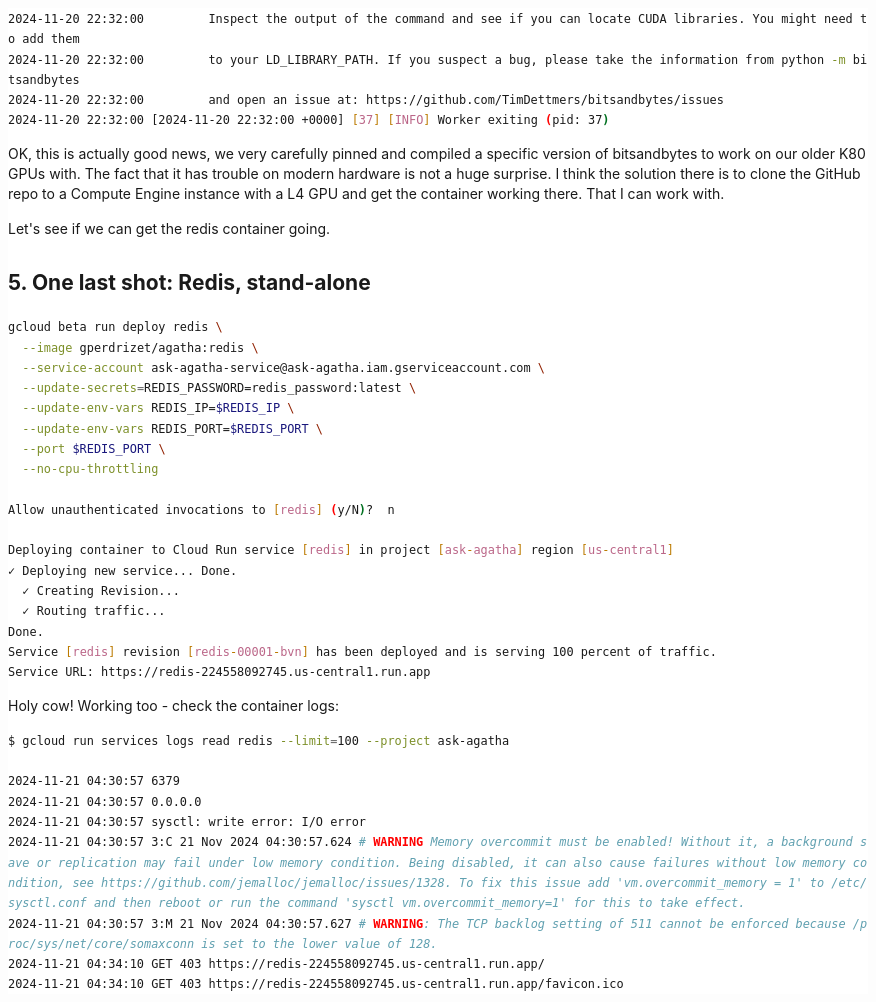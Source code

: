 ```bash
2024-11-20 22:32:00         Inspect the output of the command and see if you can locate CUDA libraries. You might need to add them
2024-11-20 22:32:00         to your LD_LIBRARY_PATH. If you suspect a bug, please take the information from python -m bitsandbytes
2024-11-20 22:32:00         and open an issue at: https://github.com/TimDettmers/bitsandbytes/issues
2024-11-20 22:32:00 [2024-11-20 22:32:00 +0000] [37] [INFO] Worker exiting (pid: 37)
```

OK, this is actually good news, we very carefully pinned and compiled a specific version of bitsandbytes to work on our older K80 GPUs with. The fact that it has trouble on modern hardware is not a huge surprise. I think the solution there is to clone the GitHub repo to a Compute Engine instance with a L4 GPU and get the container working there. That I can work with.

Let's see if we can get the redis container going.

## 5. One last shot: Redis, stand-alone

```bash
gcloud beta run deploy redis \
  --image gperdrizet/agatha:redis \
  --service-account ask-agatha-service@ask-agatha.iam.gserviceaccount.com \
  --update-secrets=REDIS_PASSWORD=redis_password:latest \
  --update-env-vars REDIS_IP=$REDIS_IP \
  --update-env-vars REDIS_PORT=$REDIS_PORT \
  --port $REDIS_PORT \
  --no-cpu-throttling

Allow unauthenticated invocations to [redis] (y/N)?  n

Deploying container to Cloud Run service [redis] in project [ask-agatha] region [us-central1]
✓ Deploying new service... Done.                                                                                                                                                              
  ✓ Creating Revision...                                                                                                                                                                      
  ✓ Routing traffic...                                                                                                                                                                        
Done.                                                                                                                                                                                         
Service [redis] revision [redis-00001-bvn] has been deployed and is serving 100 percent of traffic.
Service URL: https://redis-224558092745.us-central1.run.app
```

Holy cow! Working too - check the container logs:

```bash
$ gcloud run services logs read redis --limit=100 --project ask-agatha

2024-11-21 04:30:57 6379
2024-11-21 04:30:57 0.0.0.0
2024-11-21 04:30:57 sysctl: write error: I/O error
2024-11-21 04:30:57 3:C 21 Nov 2024 04:30:57.624 # WARNING Memory overcommit must be enabled! Without it, a background save or replication may fail under low memory condition. Being disabled, it can also cause failures without low memory condition, see https://github.com/jemalloc/jemalloc/issues/1328. To fix this issue add 'vm.overcommit_memory = 1' to /etc/sysctl.conf and then reboot or run the command 'sysctl vm.overcommit_memory=1' for this to take effect.
2024-11-21 04:30:57 3:M 21 Nov 2024 04:30:57.627 # WARNING: The TCP backlog setting of 511 cannot be enforced because /proc/sys/net/core/somaxconn is set to the lower value of 128.
2024-11-21 04:34:10 GET 403 https://redis-224558092745.us-central1.run.app/
2024-11-21 04:34:10 GET 403 https://redis-224558092745.us-central1.run.app/favicon.ico
```
